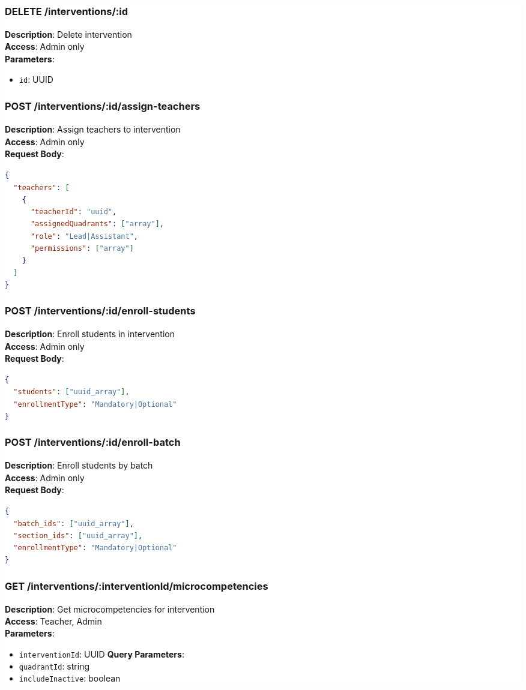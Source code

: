 ### **DELETE /interventions/:id**
**Description**: Delete intervention  
**Access**: Admin only  
**Parameters**:
- `id`: UUID

### **POST /interventions/:id/assign-teachers**
**Description**: Assign teachers to intervention  
**Access**: Admin only  
**Request Body**:
```json
{
  "teachers": [
    {
      "teacherId": "uuid",
      "assignedQuadrants": ["array"],
      "role": "Lead|Assistant",
      "permissions": ["array"]
    }
  ]
}
```

### **POST /interventions/:id/enroll-students**
**Description**: Enroll students in intervention  
**Access**: Admin only  
**Request Body**:
```json
{
  "students": ["uuid_array"],
  "enrollmentType": "Mandatory|Optional"
}
```

### **POST /interventions/:id/enroll-batch**
**Description**: Enroll students by batch  
**Access**: Admin only  
**Request Body**:
```json
{
  "batch_ids": ["uuid_array"],
  "section_ids": ["uuid_array"],
  "enrollmentType": "Mandatory|Optional"
}
```

### **GET /interventions/:interventionId/microcompetencies**
**Description**: Get microcompetencies for intervention  
**Access**: Teacher, Admin  
**Parameters**:
- `interventionId`: UUID
**Query Parameters**:
- `quadrantId`: string
- `includeInactive`: boolean
